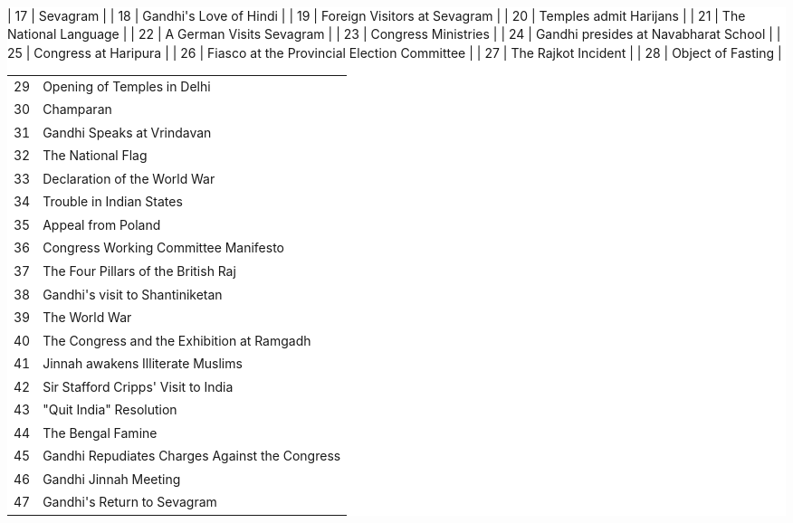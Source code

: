|      17      |                  Sevagram                   |
|      18      |           Gandhi's Love of Hindi            |
|      19      |        Foreign Visitors at Sevagram         |
|      20      |           Temples admit Harijans            |
|      21      |            The National Language            |
|      22      |          A German Visits Sevagram           |
|      23      |             Congress Ministries             |
|      24      |    Gandhi presides at Navabharat School     |
|      25      |            Congress at Haripura             |
|      26      | Fiasco at the Provincial Election Committee |
|      27      |             The Rajkot Incident             |
|      28      |             Object of Fasting              |

|     |                                                |
|:---:|------------------------------------------------|
| 29  | Opening of Temples in Delhi                    |
| 30  | Champaran                                      |
| 31  | Gandhi Speaks at Vrindavan                     |
| 32  | The National Flag                              |
| 33  | Declaration of the World War                  |
| 34  | Trouble in Indian States                       |
| 35  | Appeal from Poland                             |
| 36  | Congress Working Committee Manifesto           |
| 37  | The Four Pillars of the British Raj            |
| 38  | Gandhi's visit to Shantiniketan                |
| 39  | The World War                                  |
| 40  | The Congress and the Exhibition at Ramgadh     |
| 41  | Jinnah awakens Illiterate Muslims              |
| 42  | Sir Stafford Cripps' Visit to India            |
| 43  | "Quit India" Resolution                        |
| 44  | The Bengal Famine                              |
| 45  | Gandhi Repudiates Charges Against the Congress |
| 46  | Gandhi Jinnah Meeting                          |
| 47  | Gandhi's Return to Sevagram                    |
